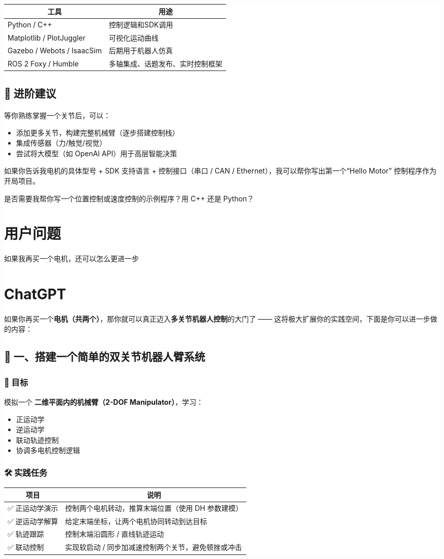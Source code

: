 
| 工具 | 用途 |
| ---- | ---- |
| Python / C++ | 控制逻辑和SDK调用 |
| Matplotlib / PlotJuggler | 可视化运动曲线 |
| Gazebo / Webots / IsaacSim | 后期用于机器人仿真 |
| ROS 2 Foxy / Humble | 多轴集成、话题发布、实时控制框架 |



## 🔧 进阶建议


等你熟练掌握一个关节后，可以：


- 添加更多关节，构建完整机械臂（逐步搭建控制栈）
- 集成传感器（力/触觉/视觉）
- 尝试将大模型（如 OpenAI API）用于高层智能决策


如果你告诉我电机的具体型号 + SDK 支持语言 + 控制接口（串口 / CAN / Ethernet），我可以帮你写出第一个“Hello Motor” 控制程序作为开局项目。


是否需要我帮你写一个位置控制或速度控制的示例程序？用 C++ 还是 Python？
# 用户问题
如果我再买一个电机，还可以怎么更进一步
# ChatGPT
如果你再买一个**电机（共两个）**，那你就可以真正迈入**多关节机器人控制**的大门了 —— 这将极大扩展你的实践空间，下面是你可以进一步做的内容：



## 🧭 一、搭建一个简单的双关节机器人臂系统


### 🎯 目标


模拟一个 **二维平面内的机械臂（2-DOF Manipulator）**，学习：


- 正运动学
- 逆运动学
- 联动轨迹控制
- 协调多电机控制逻辑

### 🛠️ 实践任务


| 项目 | 说明 |
| ---- | ---- |
| ✅ 正运动学演示 | 控制两个电机转动，推算末端位置（使用 DH 参数建模） |
| ✅ 逆运动学解算 | 给定末端坐标，让两个电机协同转动到达目标 |
| ✅ 轨迹跟踪 | 控制末端沿圆形 / 直线轨迹运动 |
| ✅ 联动控制 | 实现软启动 / 同步加减速控制两个关节，避免顿挫或冲击 |
